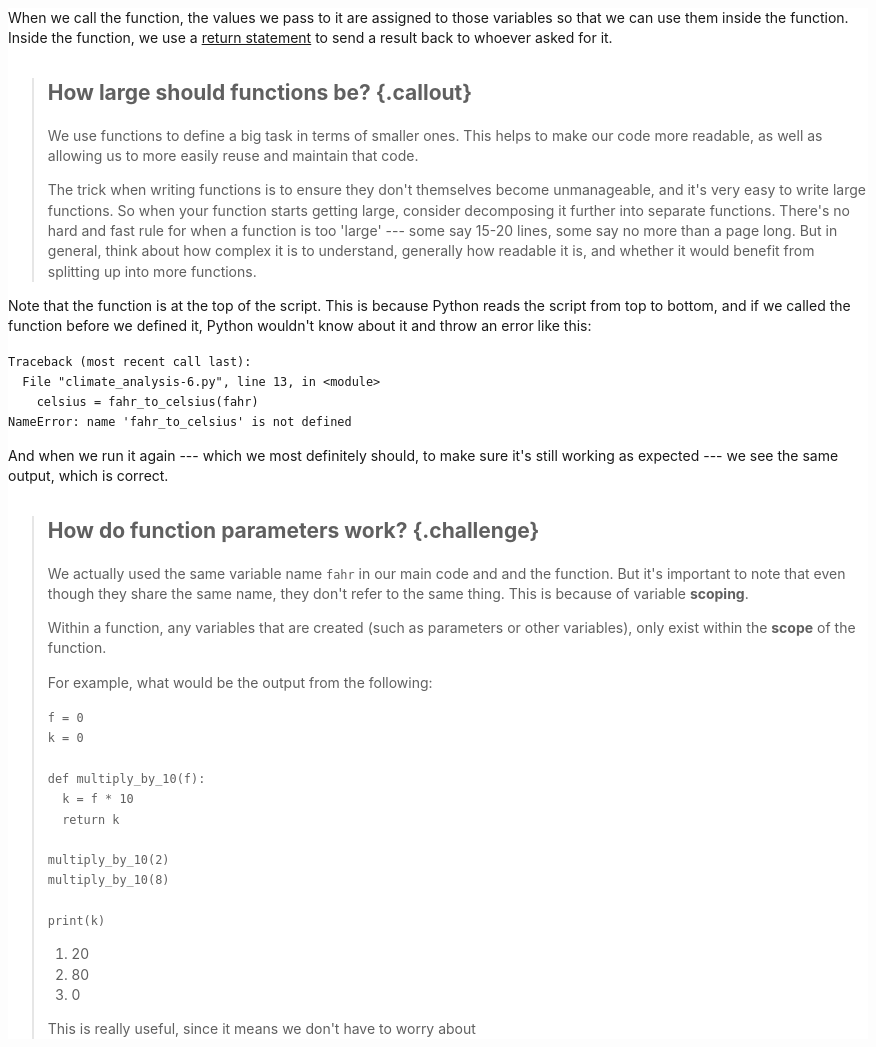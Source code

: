 When we call the function,
the values we pass to it are assigned to those variables
so that we can use them inside the function.
Inside the function,
we use a [return statement](../../reference.html#return-statement) to send a result back to whoever asked for it.

> ## How large should functions be? {.callout}
> 
> We use functions to define a big task in terms of smaller ones. This helps 
> to make our code more readable, as well as allowing us to more easily
> reuse and maintain that code.
> 
> The trick when writing functions is to ensure they don't themselves become
> unmanageable, and it's very easy to write large functions. So when your
> function starts getting large, consider decomposing it further into separate 
> functions. There's no hard and fast rule for when a function is too 'large'
> --- some say 15-20 lines, some say no more than a page long. But in general,
> think about how complex it is to understand, generally how readable
> it is, and whether it would benefit from splitting up into more functions.

Note that the function is at the top of the script. This is because Python
reads the script from top to bottom, and if we called the function before we
defined it, Python wouldn't know about it and throw an error like this:

~~~
Traceback (most recent call last):
  File "climate_analysis-6.py", line 13, in <module>
    celsius = fahr_to_celsius(fahr)
NameError: name 'fahr_to_celsius' is not defined
~~~

And when we run it again --- which we most definitely should, to make sure it's still working as expected --- we see the same output, which is correct.

> ## How do function parameters work? {.challenge}
> 
> We actually used the same variable name `fahr` in our main code and
> and the function. But it's important to note that even though they
> share the same name, they don't refer to the same thing. This is
> because of variable **scoping**.
> 
> Within a function, any variables that are created (such as parameters 
> or other variables), only exist within the **scope** of the function.
> 
> For example, what would be the output from the following:
> 
> ~~~ {.python}
> f = 0
> k = 0
>
> def multiply_by_10(f):
>   k = f * 10
>   return k
>
> multiply_by_10(2)
> multiply_by_10(8)
>
> print(k)
> ~~~
>
> 1. 20
> 2. 80
> 3. 0
> 
> This is really useful, since it means we don't have to worry about